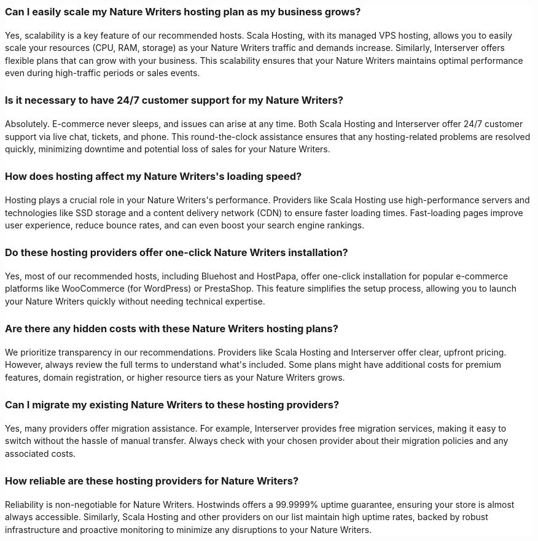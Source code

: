 ### Can I easily scale my Nature Writers hosting plan as my business grows? 
Yes, scalability is a key feature of our recommended hosts. Scala Hosting, with its managed VPS hosting, allows you to easily scale your resources (CPU, RAM, storage) as your Nature Writers traffic and demands increase. Similarly, Interserver offers flexible plans that can grow with your business. This scalability ensures that your Nature Writers maintains optimal performance even during high-traffic periods or sales events.

### Is it necessary to have 24/7 customer support for my Nature Writers? 
Absolutely. E-commerce never sleeps, and issues can arise at any time. Both Scala Hosting and Interserver offer 24/7 customer support via live chat, tickets, and phone. This round-the-clock assistance ensures that any hosting-related problems are resolved quickly, minimizing downtime and potential loss of sales for your Nature Writers.

### How does hosting affect my Nature Writers's loading speed? 
Hosting plays a crucial role in your Nature Writers's performance. Providers like Scala Hosting use high-performance servers and technologies like SSD storage and a content delivery network (CDN) to ensure faster loading times. Fast-loading pages improve user experience, reduce bounce rates, and can even boost your search engine rankings.

### Do these hosting providers offer one-click Nature Writers installation? 
Yes, most of our recommended hosts, including Bluehost and HostPapa, offer one-click installation for popular e-commerce platforms like WooCommerce (for WordPress) or PrestaShop. This feature simplifies the setup process, allowing you to launch your Nature Writers quickly without needing technical expertise.

### Are there any hidden costs with these Nature Writers hosting plans? 
We prioritize transparency in our recommendations. Providers like Scala Hosting and Interserver offer clear, upfront pricing. However, always review the full terms to understand what's included. Some plans might have additional costs for premium features, domain registration, or higher resource tiers as your Nature Writers grows.

### Can I migrate my existing Nature Writers to these hosting providers? 
Yes, many providers offer migration assistance. For example, Interserver provides free migration services, making it easy to switch without the hassle of manual transfer. Always check with your chosen provider about their migration policies and any associated costs.

### How reliable are these hosting providers for Nature Writers? 
Reliability is non-negotiable for Nature Writers. Hostwinds offers a 99.9999% uptime guarantee, ensuring your store is almost always accessible. Similarly, Scala Hosting and other providers on our list maintain high uptime rates, backed by robust infrastructure and proactive monitoring to minimize any disruptions to your Nature Writers.
